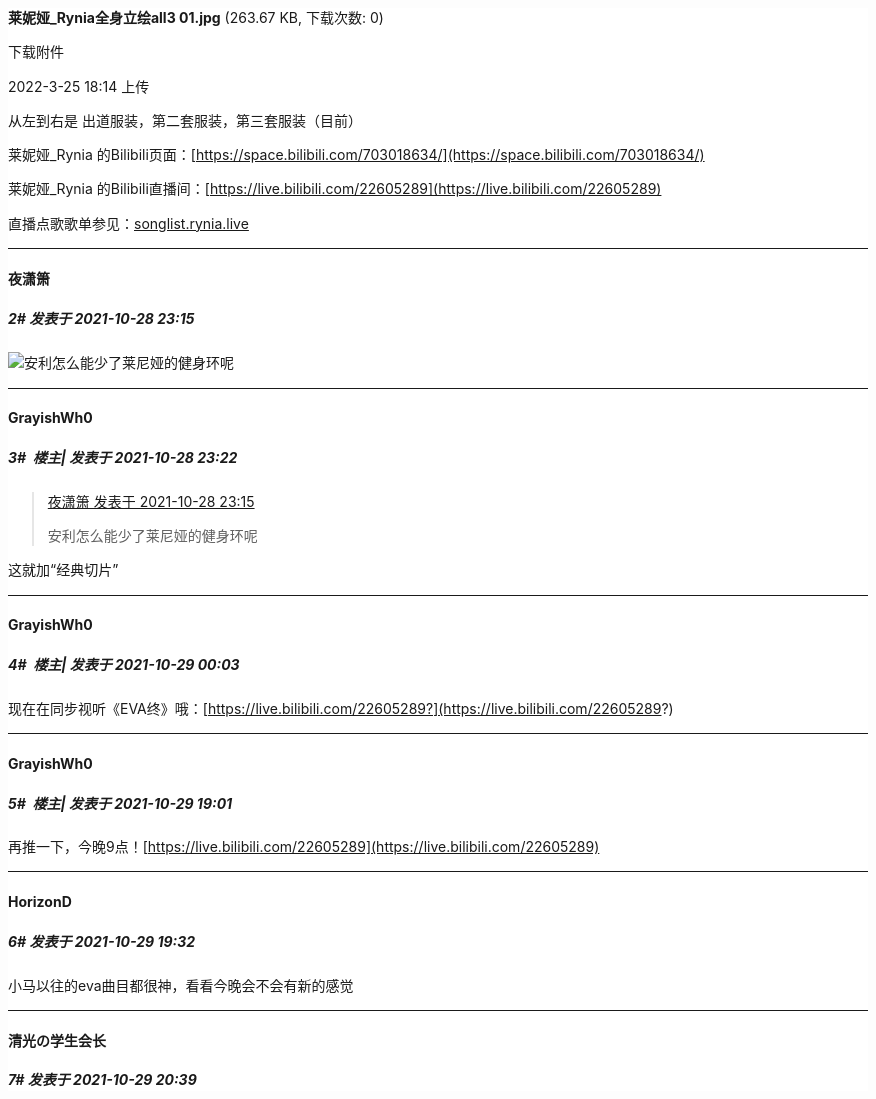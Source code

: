 <strong>莱妮娅_Rynia全身立绘all3 01.jpg</strong> (263.67 KB, 下载次数: 0)

下载附件

2022-3-25 18:14 上传

从左到右是 出道服装，第二套服装，第三套服装（目前）

莱妮娅_Rynia 的Bilibili页面：[https://space.bilibili.com/703018634/](https://space.bilibili.com/703018634/)

莱妮娅_Rynia 的Bilibili直播间：[https://live.bilibili.com/22605289](https://live.bilibili.com/22605289)

直播点歌歌单参见：[songlist.rynia.live](http://songlist.rynia.live/)

*****

####  夜潇箫  
##### 2#       发表于 2021-10-28 23:15

<img src="https://static.saraba1st.com/image/smiley/face2017/075.png" referrerpolicy="no-referrer">安利怎么能少了莱尼娅的健身环呢

*****

####  GrayishWh0  
##### 3#         楼主| 发表于 2021-10-28 23:22

<blockquote><a href="httphttps://bbs.saraba1st.com/2b/forum.php?mod=redirect&amp;goto=findpost&amp;pid=53320260&amp;ptid=2034495" target="_blank">夜潇箫 发表于 2021-10-28 23:15</a>

安利怎么能少了莱尼娅的健身环呢</blockquote>
这就加“经典切片”

*****

####  GrayishWh0  
##### 4#         楼主| 发表于 2021-10-29 00:03

现在在同步视听《EVA终》哦：[https://live.bilibili.com/22605289?](https://live.bilibili.com/22605289?)

*****

####  GrayishWh0  
##### 5#         楼主| 发表于 2021-10-29 19:01

再推一下，今晚9点！[https://live.bilibili.com/22605289](https://live.bilibili.com/22605289)

*****

####  HorizonD  
##### 6#       发表于 2021-10-29 19:32

小马以往的eva曲目都很神，看看今晚会不会有新的感觉

*****

####  清光の学生会长  
##### 7#       发表于 2021-10-29 20:39
